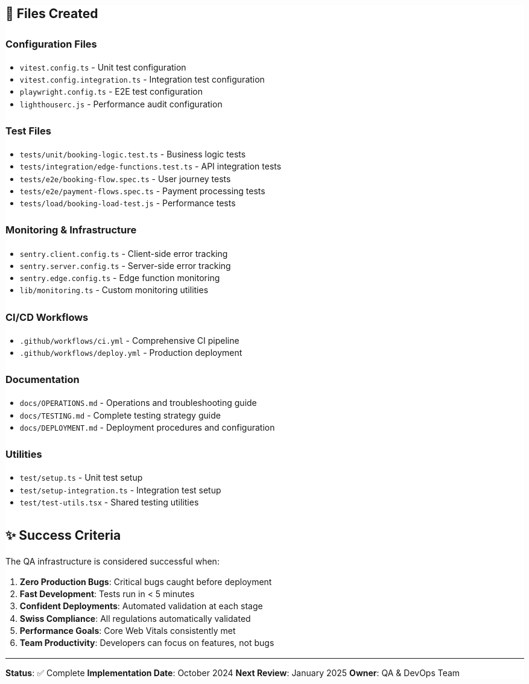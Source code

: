 ## 📝 Files Created

### Configuration Files
- `vitest.config.ts` - Unit test configuration
- `vitest.config.integration.ts` - Integration test configuration
- `playwright.config.ts` - E2E test configuration
- `lighthouserc.js` - Performance audit configuration

### Test Files
- `tests/unit/booking-logic.test.ts` - Business logic tests
- `tests/integration/edge-functions.test.ts` - API integration tests
- `tests/e2e/booking-flow.spec.ts` - User journey tests
- `tests/e2e/payment-flows.spec.ts` - Payment processing tests
- `tests/load/booking-load-test.js` - Performance tests

### Monitoring & Infrastructure
- `sentry.client.config.ts` - Client-side error tracking
- `sentry.server.config.ts` - Server-side error tracking
- `sentry.edge.config.ts` - Edge function monitoring
- `lib/monitoring.ts` - Custom monitoring utilities

### CI/CD Workflows
- `.github/workflows/ci.yml` - Comprehensive CI pipeline
- `.github/workflows/deploy.yml` - Production deployment

### Documentation
- `docs/OPERATIONS.md` - Operations and troubleshooting guide
- `docs/TESTING.md` - Complete testing strategy guide
- `docs/DEPLOYMENT.md` - Deployment procedures and configuration

### Utilities
- `test/setup.ts` - Unit test setup
- `test/setup-integration.ts` - Integration test setup
- `test/test-utils.tsx` - Shared testing utilities

## ✨ Success Criteria

The QA infrastructure is considered successful when:

1. **Zero Production Bugs**: Critical bugs caught before deployment
2. **Fast Development**: Tests run in < 5 minutes
3. **Confident Deployments**: Automated validation at each stage
4. **Swiss Compliance**: All regulations automatically validated
5. **Performance Goals**: Core Web Vitals consistently met
6. **Team Productivity**: Developers can focus on features, not bugs

---

**Status**: ✅ Complete
**Implementation Date**: October 2024
**Next Review**: January 2025
**Owner**: QA & DevOps Team